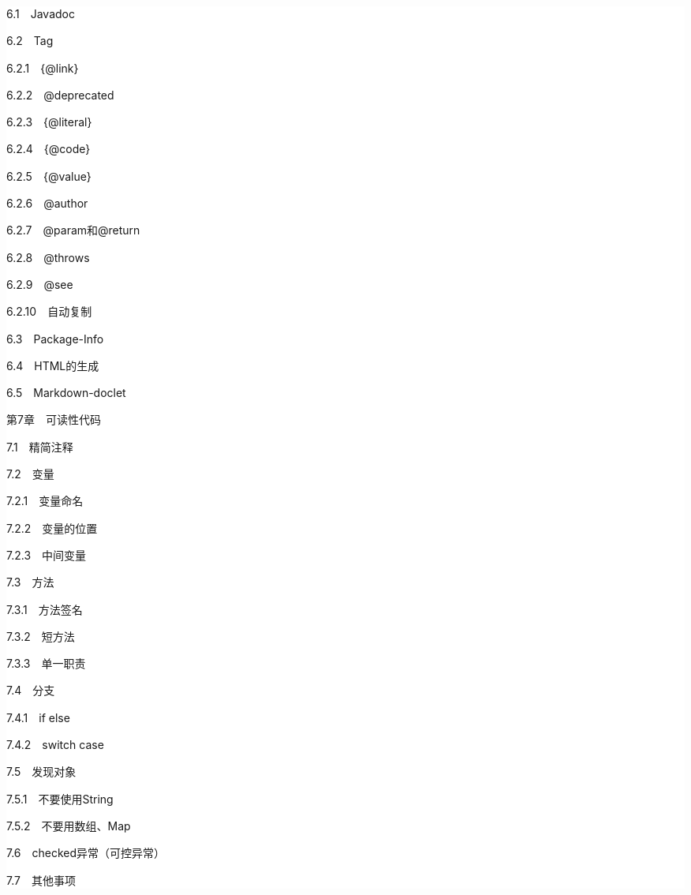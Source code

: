 6.1　Javadoc

6.2　Tag

6.2.1　{@link}

6.2.2　@deprecated

6.2.3　{@literal}

6.2.4　{@code}

6.2.5　{@value}

6.2.6　@author

6.2.7　@param和@return

6.2.8　@throws

6.2.9　@see

6.2.10　自动复制

6.3　Package-Info

6.4　HTML的生成

6.5　Markdown-doclet

第7章　可读性代码

7.1　精简注释

7.2　变量

7.2.1　变量命名

7.2.2　变量的位置

7.2.3　中间变量

7.3　方法

7.3.1　方法签名

7.3.2　短方法

7.3.3　单一职责

7.4　分支

7.4.1　if else

7.4.2　switch case

7.5　发现对象

7.5.1　不要使用String

7.5.2　不要用数组、Map

7.6　checked异常（可控异常）

7.7　其他事项
